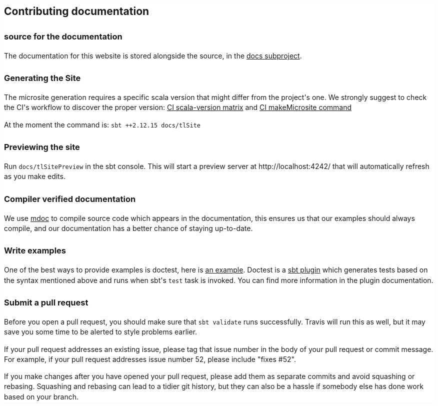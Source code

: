 
## Contributing documentation

### source for the documentation
The documentation for this website is stored alongside the source, in the [docs subproject](https://github.com/typelevel/cats/tree/main/docs).

### Generating the Site

The microsite generation requires a specific scala version that might
differ from the project's one. We strongly suggest to check the CI's
workflow to discover the proper version:
[CI scala-version matrix](https://github.com/typelevel/cats/blob/main/.github/workflows/ci.yml#L230) and [CI makeMicrosite
command](https://github.com/typelevel/cats/blob/main/.github/workflows/ci.yml#L281)

At the moment the command is:
`sbt ++2.12.15 docs/tlSite`

### Previewing the site

Run `docs/tlSitePreview` in the sbt console. This will start a preview server at http://localhost:4242/ that will automatically refresh as you make edits.

### Compiler verified documentation

We use [mdoc](https://github.com/scalameta/mdoc) to compile source code
which appears in the documentation, this ensures us that our examples
should always compile, and our documentation has a better chance of
staying up-to-date.

### Write examples

One of the best ways to provide examples is doctest, here is [an example](https://github.com/typelevel/cats/blob/main/core/src/main/scala/cats/Functor.scala#L19-L33). Doctest is a [sbt plugin](https://github.com/tkawachi/sbt-doctest) which generates tests based on the syntax mentioned above and runs when sbt's `test` task is invoked. You can find more information in the plugin documentation.

### Submit a pull request

Before you open a pull request, you should make sure that `sbt
validate` runs successfully. Travis will run this as well, but it may
save you some time to be alerted to style problems earlier.

If your pull request addresses an existing issue, please tag that
issue number in the body of your pull request or commit message. For
example, if your pull request addresses issue number 52, please
include "fixes #52".

If you make changes after you have opened your pull request, please
add them as separate commits and avoid squashing or
rebasing. Squashing and rebasing can lead to a tidier git history, but
they can also be a hassle if somebody else has done work based on your
branch.
